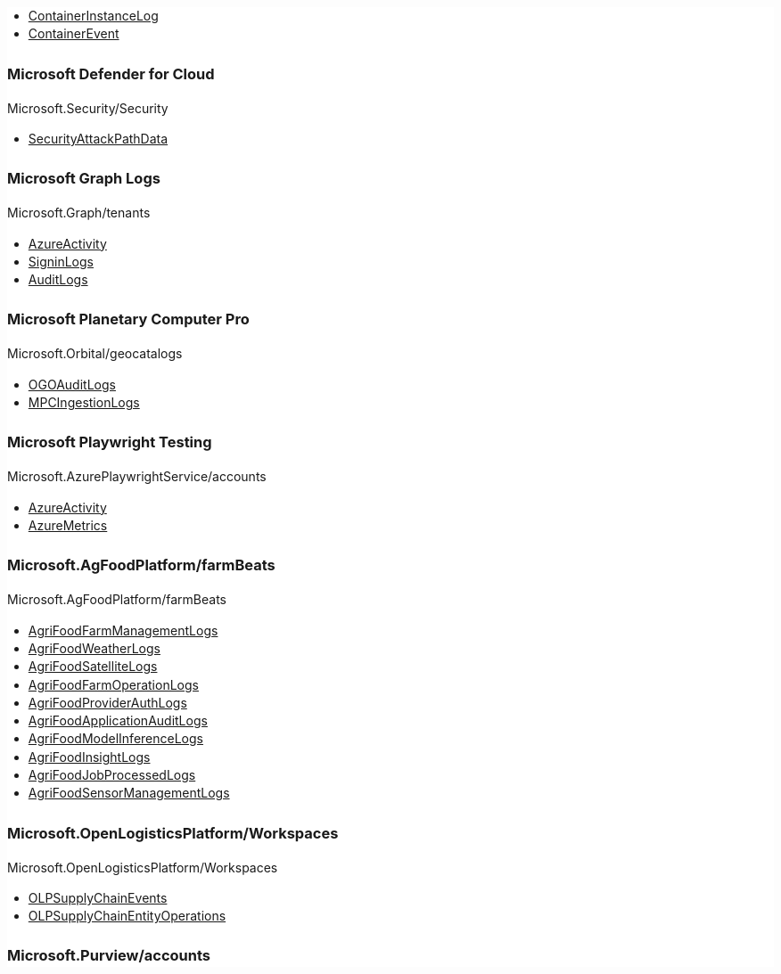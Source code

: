 - [ContainerInstanceLog](./tables/containerinstancelog.md)
- [ContainerEvent](./tables/containerevent.md)

### Microsoft Defender for Cloud  

Microsoft.Security/Security  

- [SecurityAttackPathData](./tables/securityattackpathdata.md)

### Microsoft Graph Logs  

Microsoft.Graph/tenants  

- [AzureActivity](./tables/azureactivity.md)
- [SigninLogs](./tables/signinlogs.md)
- [AuditLogs](./tables/auditlogs.md)

### Microsoft Planetary Computer Pro  

Microsoft.Orbital/geocatalogs  

- [OGOAuditLogs](./tables/ogoauditlogs.md)
- [MPCIngestionLogs](./tables/mpcingestionlogs.md)

### Microsoft Playwright Testing  

Microsoft.AzurePlaywrightService/accounts  

- [AzureActivity](./tables/azureactivity.md)
- [AzureMetrics](./tables/azuremetrics.md)

### Microsoft.AgFoodPlatform/farmBeats  

Microsoft.AgFoodPlatform/farmBeats  

- [AgriFoodFarmManagementLogs](./tables/agrifoodfarmmanagementlogs.md)
- [AgriFoodWeatherLogs](./tables/agrifoodweatherlogs.md)
- [AgriFoodSatelliteLogs](./tables/agrifoodsatellitelogs.md)
- [AgriFoodFarmOperationLogs](./tables/agrifoodfarmoperationlogs.md)
- [AgriFoodProviderAuthLogs](./tables/agrifoodproviderauthlogs.md)
- [AgriFoodApplicationAuditLogs](./tables/agrifoodapplicationauditlogs.md)
- [AgriFoodModelInferenceLogs](./tables/agrifoodmodelinferencelogs.md)
- [AgriFoodInsightLogs](./tables/agrifoodinsightlogs.md)
- [AgriFoodJobProcessedLogs](./tables/agrifoodjobprocessedlogs.md)
- [AgriFoodSensorManagementLogs](./tables/agrifoodsensormanagementlogs.md)

### Microsoft.OpenLogisticsPlatform/Workspaces  

Microsoft.OpenLogisticsPlatform/Workspaces  

- [OLPSupplyChainEvents](./tables/olpsupplychainevents.md)
- [OLPSupplyChainEntityOperations](./tables/olpsupplychainentityoperations.md)

### Microsoft.Purview/accounts  

